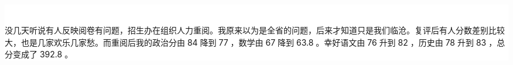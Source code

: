   </span>
  <br/>
 </p>
 <p class="p2">
  <span class="s1">
   没几天听说有人反映阅卷有问题，招生办在组织人力重阅。我原来以为是全省的问题，后来才知道只是我们临沧。复评后有人分数差别比较大，也是几家欢乐几家愁。而重阅后我的政治分由
  </span>
  <span class="s2">
   84
  </span>
  <span class="s1">
   降到
  </span>
  <span class="s2">
   77
  </span>
  <span class="s1">
   ，数学由
  </span>
  <span class="s2">
   67
  </span>
  <span class="s1">
   降到
  </span>
  <span class="s2">
   63.8
  </span>
  <span class="s1">
   。幸好语文由
  </span>
  <span class="s2">
   76
  </span>
  <span class="s1">
   升到
  </span>
  <span class="s2">
   82
  </span>
  <span class="s1">
   ，历史由
  </span>
  <span class="s2">
   78
  </span>
  <span class="s1">
   升到
  </span>
  <span class="s2">
   83
  </span>
  <span class="s1">
   ，总分变成了
  </span>
  <span class="s2">
   392.8
  </span>
  <span class="s1">
   。
  </span>
 </p>
 <p class="p1">
  <span class="s1">